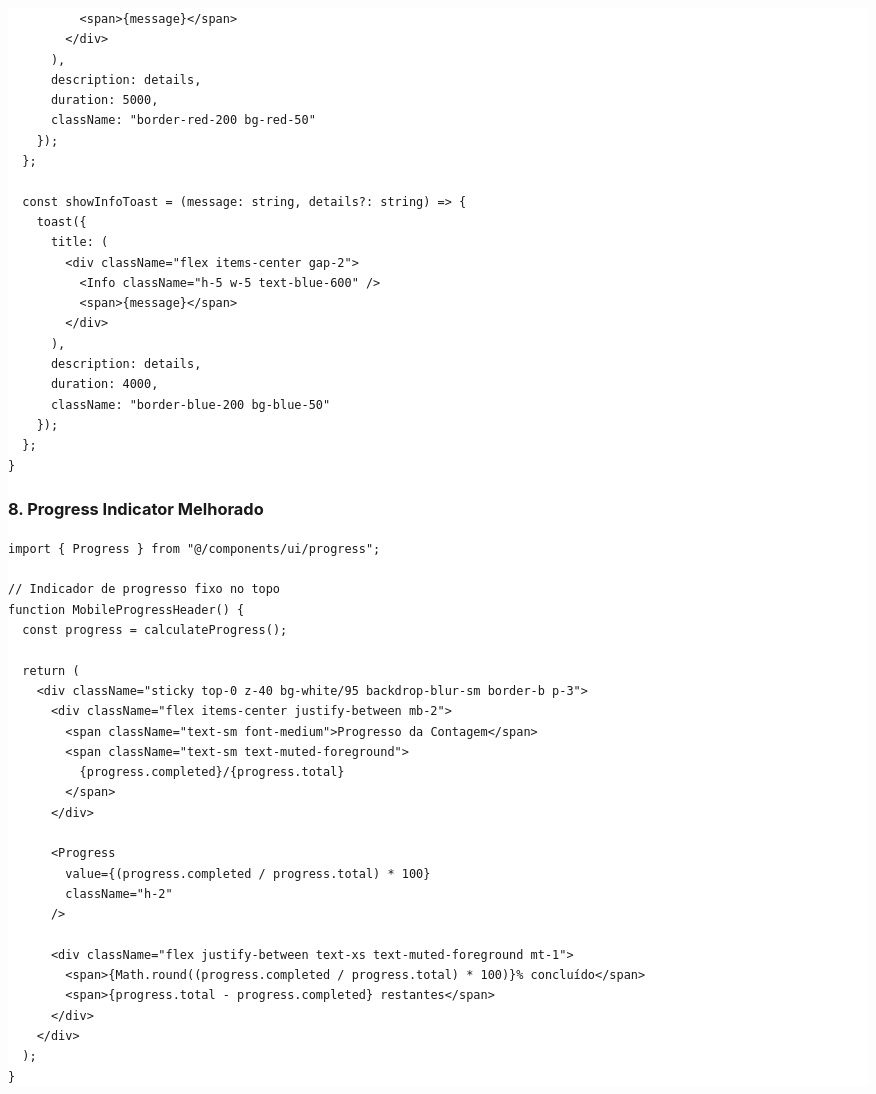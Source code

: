 ```tsx
          <span>{message}</span>
        </div>
      ),
      description: details,
      duration: 5000,
      className: "border-red-200 bg-red-50"
    });
  };
  
  const showInfoToast = (message: string, details?: string) => {
    toast({
      title: (
        <div className="flex items-center gap-2">
          <Info className="h-5 w-5 text-blue-600" />
          <span>{message}</span>
        </div>
      ),
      description: details,
      duration: 4000,
      className: "border-blue-200 bg-blue-50"
    });
  };
}
```

### 8. **Progress Indicator Melhorado**
```tsx
import { Progress } from "@/components/ui/progress";

// Indicador de progresso fixo no topo
function MobileProgressHeader() {
  const progress = calculateProgress();
  
  return (
    <div className="sticky top-0 z-40 bg-white/95 backdrop-blur-sm border-b p-3">
      <div className="flex items-center justify-between mb-2">
        <span className="text-sm font-medium">Progresso da Contagem</span>
        <span className="text-sm text-muted-foreground">
          {progress.completed}/{progress.total}
        </span>
      </div>
      
      <Progress 
        value={(progress.completed / progress.total) * 100} 
        className="h-2"
      />
      
      <div className="flex justify-between text-xs text-muted-foreground mt-1">
        <span>{Math.round((progress.completed / progress.total) * 100)}% concluído</span>
        <span>{progress.total - progress.completed} restantes</span>
      </div>
    </div>
  );
}
```
